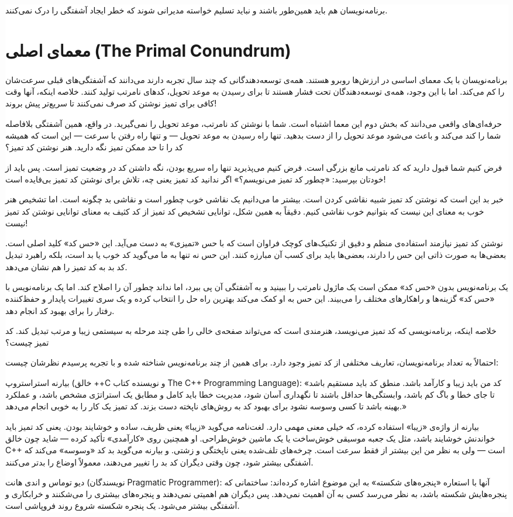 برنامه‌نویسان هم باید همین‌طور باشند و نباید تسلیم خواسته مدیرانی شوند که خطر ایجاد آشفتگی را درک نمی‌کنند.

# معمای اصلی (The Primal Conundrum)

برنامه‌نویسان با یک معمای اساسی در ارزش‌ها روبرو هستند. همه‌ی توسعه‌دهندگانی که چند سال تجربه دارند می‌دانند که آشفتگی‌های قبلی سرعت‌شان را کم می‌کند. اما با این وجود، همه‌ی توسعه‌دهندگان تحت فشار هستند تا برای رسیدن به موعد تحویل، کدهای نامرتب تولید کنند. خلاصه اینکه، آنها وقت کافی برای تمیز نوشتن کد صرف نمی‌کنند تا سریع‌تر پیش بروند!

حرفه‌ای‌های واقعی می‌دانند که بخش دوم این معما اشتباه است. شما با نوشتن کد نامرتب، موعد تحویل را نمی‌گیرید. در واقع، همین آشفتگی بلافاصله شما را کند می‌کند و باعث می‌شود موعد تحویل را از دست بدهید. تنها راه رسیدن به موعد تحویل — و تنها راه رفتن با سرعت — این است که همیشه کد را تا حد ممکن تمیز نگه دارید.
هنر نوشتن کد تمیز؟

فرض کنیم شما قبول دارید که کد نامرتب مانع بزرگی است. فرض کنیم می‌پذیرید تنها راه سریع بودن، نگه داشتن کد در وضعیت تمیز است. پس باید از خودتان بپرسید: «چطور کد تمیز می‌نویسم؟» اگر ندانید کد تمیز یعنی چه، تلاش برای نوشتن کد تمیز بی‌فایده است!

خبر بد این است که نوشتن کد تمیز شبیه نقاشی کردن است. بیشتر ما می‌دانیم یک نقاشی خوب چطور است و نقاشی بد چگونه است. اما تشخیص هنر خوب به معنای این نیست که بتوانیم خوب نقاشی کنیم. دقیقاً به همین شکل، توانایی تشخیص کد تمیز از کد کثیف به معنای توانایی نوشتن کد تمیز نیست!

نوشتن کد تمیز نیازمند استفاده‌ی منظم و دقیق از تکنیک‌های کوچک فراوان است که با حس «تمیزی» به دست می‌آید. این «حس کد» کلید اصلی است.
بعضی‌ها به صورت ذاتی این حس را دارند، بعضی‌ها باید برای کسب آن مبارزه کنند. این حس نه تنها به ما می‌گوید کد خوب یا بد است، بلکه راهبرد تبدیل کد بد به کد تمیز را هم نشان می‌دهد.

یک برنامه‌نویس بدون «حس کد» ممکن است یک ماژول نامرتب را ببینید و به آشفتگی آن پی ببرد، اما نداند چطور آن را اصلاح کند. اما یک برنامه‌نویس با «حس کد» گزینه‌ها و راهکارهای مختلف را می‌بیند. این حس به او کمک می‌کند بهترین راه حل را انتخاب کرده و یک سری تغییرات پایدار و حفظ‌کننده رفتار را برای بهبود کد انجام دهد.

خلاصه اینکه، برنامه‌نویسی که کد تمیز می‌نویسد، هنرمندی است که می‌تواند صفحه‌ی خالی را طی چند مرحله به سیستمی زیبا و مرتب تبدیل کند.
کد تمیز چیست؟

احتمالاً به تعداد برنامه‌نویسان، تعاریف مختلفی از کد تمیز وجود دارد. برای همین از چند برنامه‌نویس شناخته شده و با تجربه پرسیدم نظرشان چیست:

بیارنه استراستروپ (خالق ++C و نویسنده کتاب The C++ Programming Language):
«کد من باید زیبا و کارآمد باشد. منطق کد باید مستقیم باشد تا جای خطا و باگ کم باشد، وابستگی‌ها حداقل باشند تا نگهداری آسان شود، مدیریت خطا باید کامل و مطابق یک استراتژی مشخص باشد، و عملکرد بهینه باشد تا کسی وسوسه نشود برای بهبود کد به روش‌های ناپخته دست بزند. کد تمیز یک کار را به خوبی انجام می‌دهد.»

بیارنه از واژه‌ی «زیبا» استفاده کرده، که خیلی معنی مهمی دارد. لغت‌نامه می‌گوید «زیبا» یعنی ظریف، ساده و خوشایند بودن. یعنی کد تمیز باید خواندنش خوشایند باشد، مثل یک جعبه موسیقی خوش‌ساخت یا یک ماشین خوش‌طراحی.
او همچنین روی «کارآمدی» تأکید کرده — شاید چون خالق C++ است — ولی به نظر من این بیشتر از فقط سرعت است. چرخه‌های تلف‌شده یعنی ناپختگی و زشتی. و بیارنه می‌گوید بد کد «وسوسه» می‌کند که آشفتگی بیشتر شود، چون وقتی دیگران کد بد را تغییر می‌دهند، معمولاً اوضاع را بدتر می‌کنند.

دیو توماس و اندی هانت (نویسندگان Pragmatic Programmer):
آنها با استعاره «پنجره‌های شکسته» به این موضوع اشاره کرده‌اند: ساختمانی که پنجره‌هایش شکسته باشد، به نظر می‌رسد کسی به آن اهمیت نمی‌دهد. پس دیگران هم اهمیتی نمی‌دهند و پنجره‌های بیشتری را می‌شکنند و خرابکاری و آشفتگی بیشتر می‌شود. یک پنجره شکسته شروع روند فروپاشی است.
